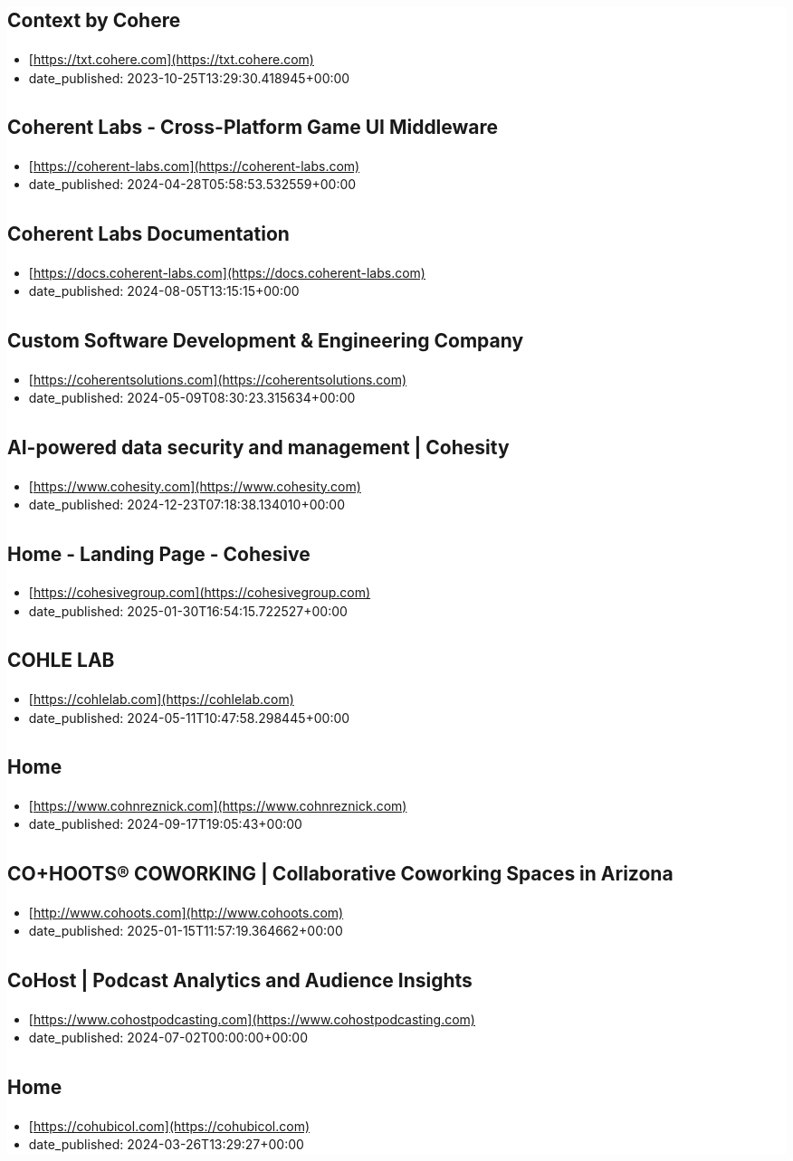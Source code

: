  ## Context by Cohere
 - [https://txt.cohere.com](https://txt.cohere.com)
 - date_published: 2023-10-25T13:29:30.418945+00:00

 ## Coherent Labs - Cross-Platform Game UI Middleware
 - [https://coherent-labs.com](https://coherent-labs.com)
 - date_published: 2024-04-28T05:58:53.532559+00:00

 ## Coherent Labs Documentation
 - [https://docs.coherent-labs.com](https://docs.coherent-labs.com)
 - date_published: 2024-08-05T13:15:15+00:00

 ## Custom Software Development & Engineering Company
 - [https://coherentsolutions.com](https://coherentsolutions.com)
 - date_published: 2024-05-09T08:30:23.315634+00:00

 ## AI-powered data security and management | Cohesity
 - [https://www.cohesity.com](https://www.cohesity.com)
 - date_published: 2024-12-23T07:18:38.134010+00:00

 ## Home - Landing Page - Cohesive
 - [https://cohesivegroup.com](https://cohesivegroup.com)
 - date_published: 2025-01-30T16:54:15.722527+00:00

 ## COHLE LAB
 - [https://cohlelab.com](https://cohlelab.com)
 - date_published: 2024-05-11T10:47:58.298445+00:00

 ## Home
 - [https://www.cohnreznick.com](https://www.cohnreznick.com)
 - date_published: 2024-09-17T19:05:43+00:00

 ## CO+HOOTS® COWORKING | Collaborative Coworking Spaces in Arizona
 - [http://www.cohoots.com](http://www.cohoots.com)
 - date_published: 2025-01-15T11:57:19.364662+00:00

 ## CoHost | Podcast Analytics and Audience Insights
 - [https://www.cohostpodcasting.com](https://www.cohostpodcasting.com)
 - date_published: 2024-07-02T00:00:00+00:00

 ## Home
 - [https://cohubicol.com](https://cohubicol.com)
 - date_published: 2024-03-26T13:29:27+00:00
